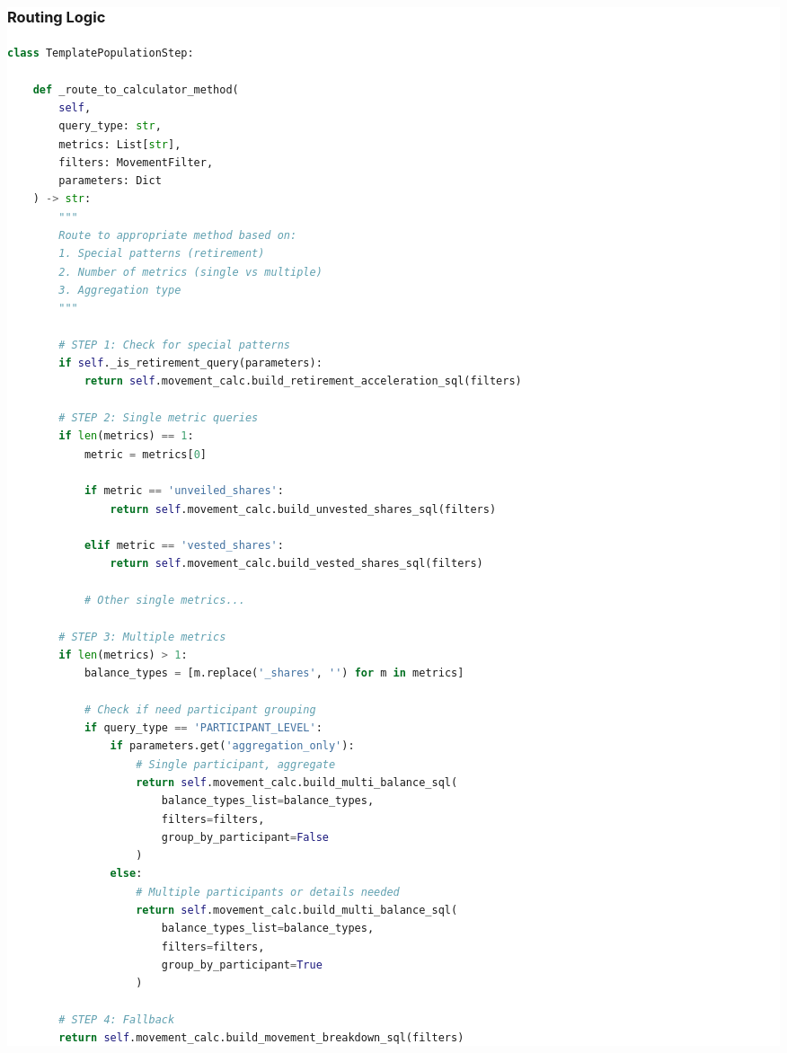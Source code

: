 ### Routing Logic

```python
class TemplatePopulationStep:
    
    def _route_to_calculator_method(
        self,
        query_type: str,
        metrics: List[str],
        filters: MovementFilter,
        parameters: Dict
    ) -> str:
        """
        Route to appropriate method based on:
        1. Special patterns (retirement)
        2. Number of metrics (single vs multiple)
        3. Aggregation type
        """
        
        # STEP 1: Check for special patterns
        if self._is_retirement_query(parameters):
            return self.movement_calc.build_retirement_acceleration_sql(filters)
        
        # STEP 2: Single metric queries
        if len(metrics) == 1:
            metric = metrics[0]
            
            if metric == 'unveiled_shares':
                return self.movement_calc.build_unvested_shares_sql(filters)
            
            elif metric == 'vested_shares':
                return self.movement_calc.build_vested_shares_sql(filters)
            
            # Other single metrics...
        
        # STEP 3: Multiple metrics
        if len(metrics) > 1:
            balance_types = [m.replace('_shares', '') for m in metrics]
            
            # Check if need participant grouping
            if query_type == 'PARTICIPANT_LEVEL':
                if parameters.get('aggregation_only'):
                    # Single participant, aggregate
                    return self.movement_calc.build_multi_balance_sql(
                        balance_types_list=balance_types,
                        filters=filters,
                        group_by_participant=False
                    )
                else:
                    # Multiple participants or details needed
                    return self.movement_calc.build_multi_balance_sql(
                        balance_types_list=balance_types,
                        filters=filters,
                        group_by_participant=True
                    )
        
        # STEP 4: Fallback
        return self.movement_calc.build_movement_breakdown_sql(filters)
```
